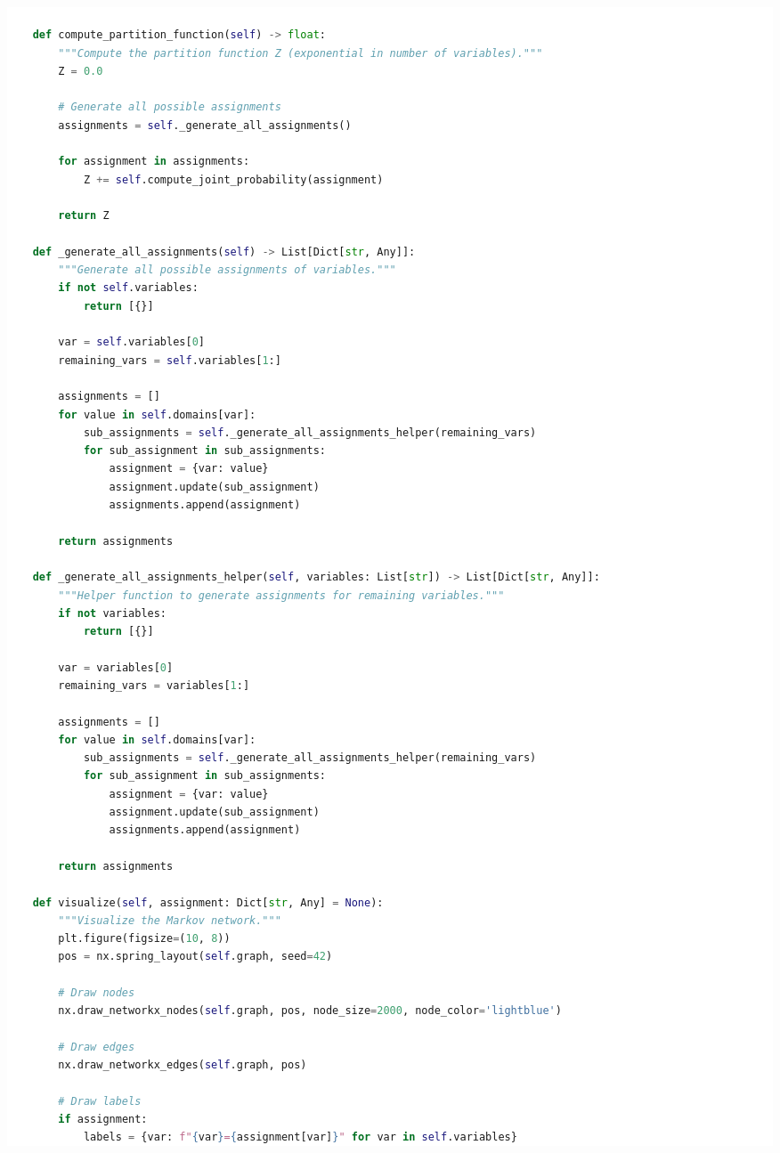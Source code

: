 ```python
    
    def compute_partition_function(self) -> float:
        """Compute the partition function Z (exponential in number of variables)."""
        Z = 0.0
        
        # Generate all possible assignments
        assignments = self._generate_all_assignments()
        
        for assignment in assignments:
            Z += self.compute_joint_probability(assignment)
        
        return Z
    
    def _generate_all_assignments(self) -> List[Dict[str, Any]]:
        """Generate all possible assignments of variables."""
        if not self.variables:
            return [{}]
        
        var = self.variables[0]
        remaining_vars = self.variables[1:]
        
        assignments = []
        for value in self.domains[var]:
            sub_assignments = self._generate_all_assignments_helper(remaining_vars)
            for sub_assignment in sub_assignments:
                assignment = {var: value}
                assignment.update(sub_assignment)
                assignments.append(assignment)
        
        return assignments
    
    def _generate_all_assignments_helper(self, variables: List[str]) -> List[Dict[str, Any]]:
        """Helper function to generate assignments for remaining variables."""
        if not variables:
            return [{}]
        
        var = variables[0]
        remaining_vars = variables[1:]
        
        assignments = []
        for value in self.domains[var]:
            sub_assignments = self._generate_all_assignments_helper(remaining_vars)
            for sub_assignment in sub_assignments:
                assignment = {var: value}
                assignment.update(sub_assignment)
                assignments.append(assignment)
        
        return assignments
    
    def visualize(self, assignment: Dict[str, Any] = None):
        """Visualize the Markov network."""
        plt.figure(figsize=(10, 8))
        pos = nx.spring_layout(self.graph, seed=42)
        
        # Draw nodes
        nx.draw_networkx_nodes(self.graph, pos, node_size=2000, node_color='lightblue')
        
        # Draw edges
        nx.draw_networkx_edges(self.graph, pos)
        
        # Draw labels
        if assignment:
            labels = {var: f"{var}={assignment[var]}" for var in self.variables}
```